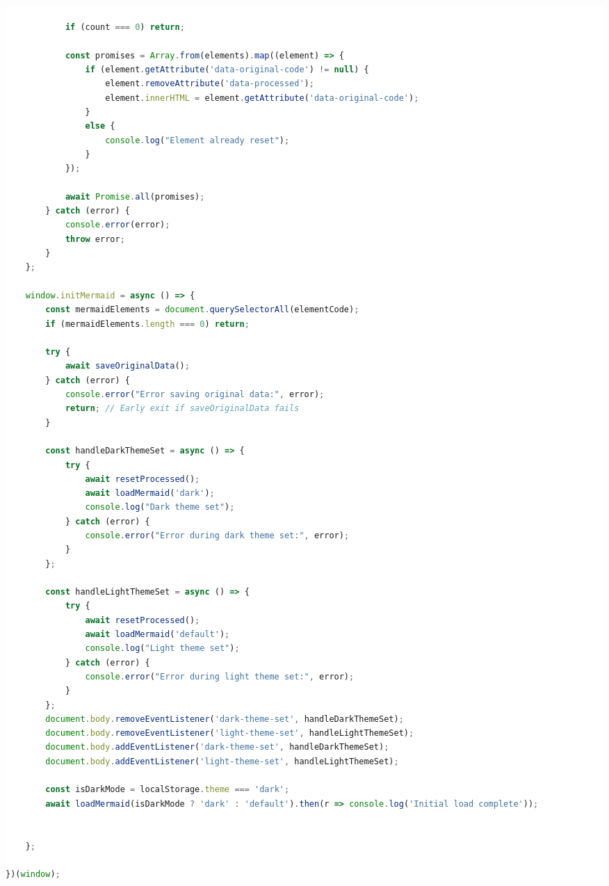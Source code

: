 ```javascript

            if (count === 0) return;

            const promises = Array.from(elements).map((element) => {
                if (element.getAttribute('data-original-code') != null) {
                    element.removeAttribute('data-processed');
                    element.innerHTML = element.getAttribute('data-original-code');
                }
                else {
                    console.log("Element already reset");
                }
            });

            await Promise.all(promises);
        } catch (error) {
            console.error(error);
            throw error;
        }
    };

    window.initMermaid = async () => {
        const mermaidElements = document.querySelectorAll(elementCode);
        if (mermaidElements.length === 0) return;

        try {
            await saveOriginalData();
        } catch (error) {
            console.error("Error saving original data:", error);
            return; // Early exit if saveOriginalData fails
        }

        const handleDarkThemeSet = async () => {
            try {
                await resetProcessed();
                await loadMermaid('dark');
                console.log("Dark theme set");
            } catch (error) {
                console.error("Error during dark theme set:", error);
            }
        };

        const handleLightThemeSet = async () => {
            try {
                await resetProcessed();
                await loadMermaid('default');
                console.log("Light theme set");
            } catch (error) {
                console.error("Error during light theme set:", error);
            }
        };
        document.body.removeEventListener('dark-theme-set', handleDarkThemeSet);
        document.body.removeEventListener('light-theme-set', handleLightThemeSet);
        document.body.addEventListener('dark-theme-set', handleDarkThemeSet);
        document.body.addEventListener('light-theme-set', handleLightThemeSet);

        const isDarkMode = localStorage.theme === 'dark';
        await loadMermaid(isDarkMode ? 'dark' : 'default').then(r => console.log('Initial load complete'));


    };

})(window);
```